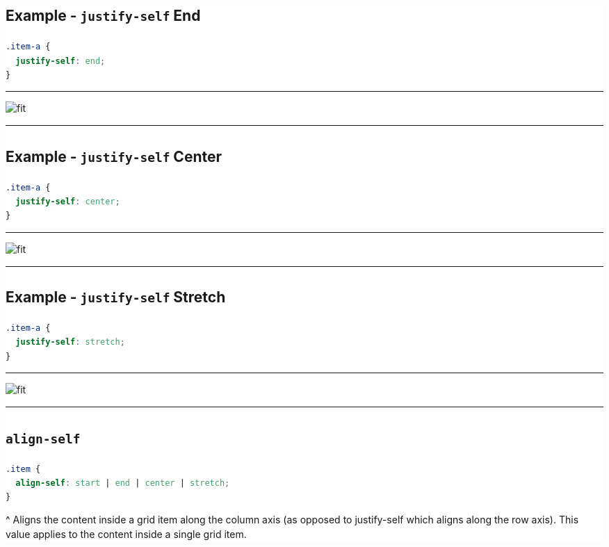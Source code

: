 
## Example - `justify-self` End

```css
.item-a {
  justify-self: end;
}
```

---

![fit](http://digm.drexel.edu/crs/IDM222/presentations/images/grid-justify_self-end.png)

---

## Example - `justify-self` Center

```css
.item-a {
  justify-self: center;
}
```

---

![fit](http://digm.drexel.edu/crs/IDM222/presentations/images/grid-justify_self-center.png)

---

## Example - `justify-self` Stretch

```css
.item-a {
  justify-self: stretch;
}
```

---

![fit](http://digm.drexel.edu/crs/IDM222/presentations/images/grid-justify_self-stretch.png)

---

## `align-self`

```css
.item {
  align-self: start | end | center | stretch;
}
```

^ Aligns the content inside a grid item along the column axis (as opposed to justify-self which aligns along the row axis). This value applies to the content inside a single grid item.
